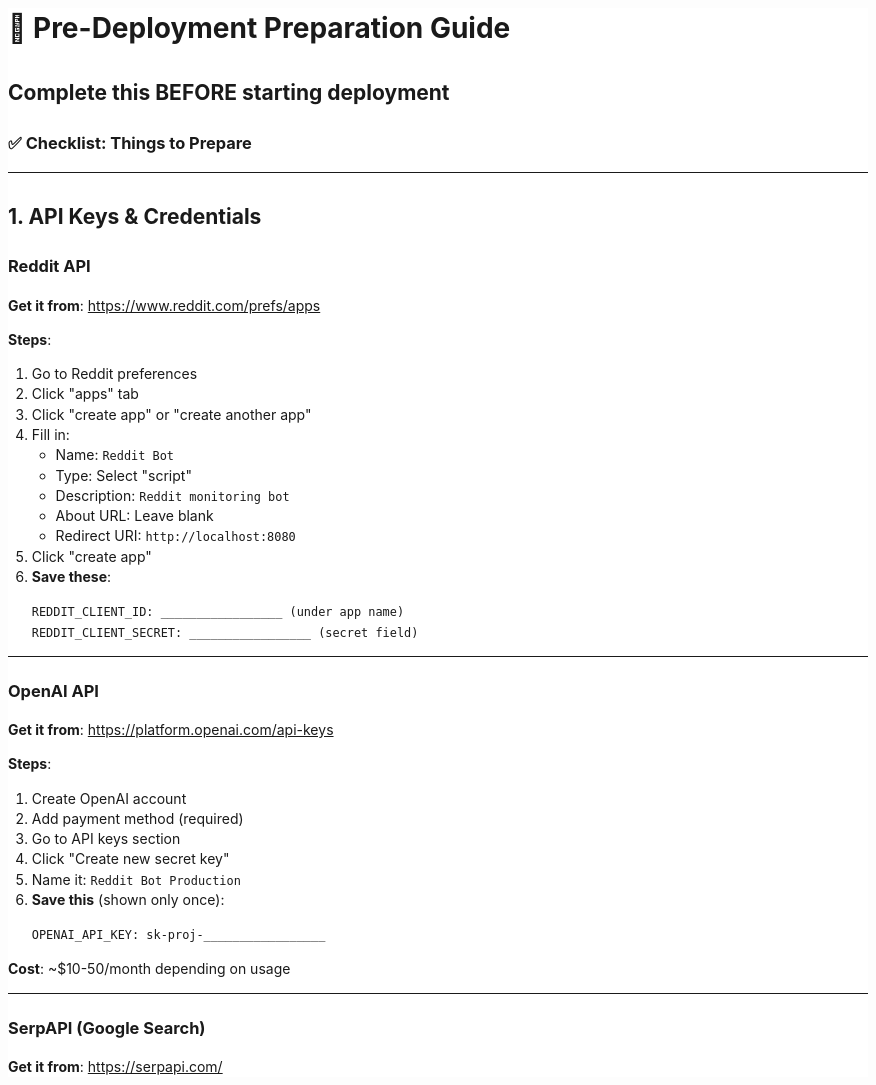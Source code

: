 # 🎯 Pre-Deployment Preparation Guide

## Complete this BEFORE starting deployment

### ✅ Checklist: Things to Prepare

---

## 1. API Keys & Credentials

### Reddit API
**Get it from**: https://www.reddit.com/prefs/apps

**Steps**:
1. Go to Reddit preferences
2. Click "apps" tab
3. Click "create app" or "create another app"
4. Fill in:
   - Name: `Reddit Bot`
   - Type: Select "script"
   - Description: `Reddit monitoring bot`
   - About URL: Leave blank
   - Redirect URI: `http://localhost:8080`
5. Click "create app"
6. **Save these**:
   ```
   REDDIT_CLIENT_ID: _________________ (under app name)
   REDDIT_CLIENT_SECRET: _________________ (secret field)
   ```

---

### OpenAI API
**Get it from**: https://platform.openai.com/api-keys

**Steps**:
1. Create OpenAI account
2. Add payment method (required)
3. Go to API keys section
4. Click "Create new secret key"
5. Name it: `Reddit Bot Production`
6. **Save this** (shown only once):
   ```
   OPENAI_API_KEY: sk-proj-_________________ 
   ```

**Cost**: ~$10-50/month depending on usage

---

### SerpAPI (Google Search)
**Get it from**: https://serpapi.com/
